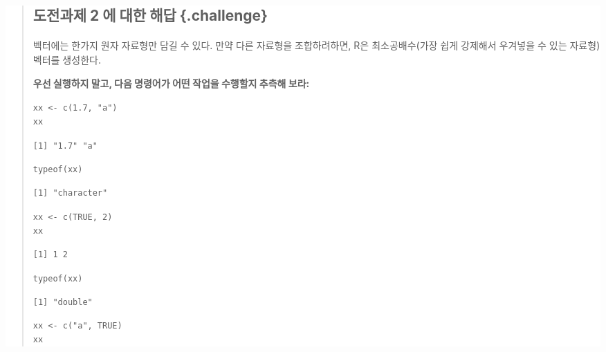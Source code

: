 > ## 도전과제 2 에 대한 해답  {.challenge}
>
> 벡터에는 한가지 원자 자료형만 담길 수 있다.
> 만약 다른 자료형을 조합하려하면, 
> R은 최소공배수(가장 쉽게 강제해서 우겨넣을 수 있는 자료형) 벡터를 생성한다.
>
> **우선 실행하지 말고, 다음 명령어가 어떤 작업을 수행할지 추측해 보라:**
>
> 
> ~~~{.r}
> xx <- c(1.7, "a")
> xx
> ~~~
> 
> 
> 
> ~~~{.output}
> [1] "1.7" "a"  
> 
> ~~~
> 
> 
> 
> ~~~{.r}
> typeof(xx)
> ~~~
> 
> 
> 
> ~~~{.output}
> [1] "character"
> 
> ~~~
>
> 
> ~~~{.r}
> xx <- c(TRUE, 2)
> xx
> ~~~
> 
> 
> 
> ~~~{.output}
> [1] 1 2
> 
> ~~~
> 
> 
> 
> ~~~{.r}
> typeof(xx)
> ~~~
> 
> 
> 
> ~~~{.output}
> [1] "double"
> 
> ~~~
>
> 
> ~~~{.r}
> xx <- c("a", TRUE)
> xx